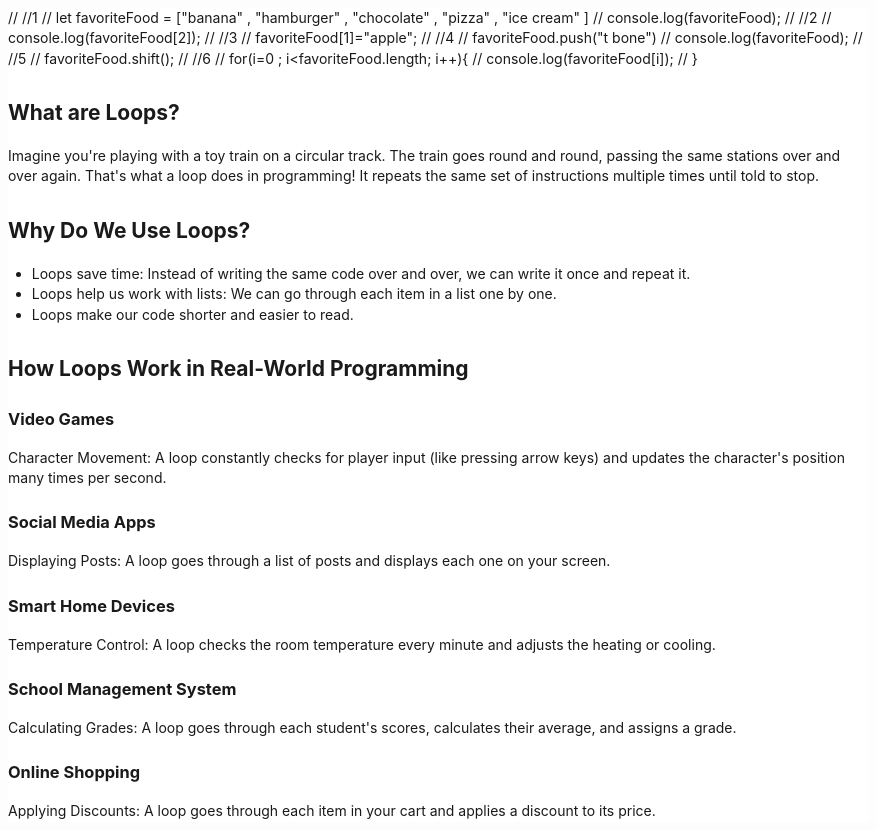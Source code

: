 


// //1
// let favoriteFood = ["banana" , "hamburger" , "chocolate" , "pizza" , "ice cream" ]
// console.log(favoriteFood);
// //2
// console.log(favoriteFood[2]);
// //3
// favoriteFood[1]="apple";
// //4
// favoriteFood.push("t bone")
// console.log(favoriteFood);
// //5
// favoriteFood.shift();
// //6
// for(i=0 ; i<favoriteFood.length; i++){
//     console.log(favoriteFood[i]);
// }

## What are Loops?

Imagine you're playing with a toy train on a circular track. The train goes round and round, passing the same stations over and over again. That's what a loop does in programming! It repeats the same set of instructions multiple times until told to stop.

## Why Do We Use Loops?

- Loops save time: Instead of writing the same code over and over, we can write it once and repeat it.
- Loops help us work with lists: We can go through each item in a list one by one.
- Loops make our code shorter and easier to read.

## How Loops Work in Real-World Programming

### Video Games
Character Movement: A loop constantly checks for player input (like pressing arrow keys) and updates the character's position many times per second.

### Social Media Apps
Displaying Posts: A loop goes through a list of posts and displays each one on your screen.

### Smart Home Devices
Temperature Control: A loop checks the room temperature every minute and adjusts the heating or cooling.

### School Management System
Calculating Grades: A loop goes through each student's scores, calculates their average, and assigns a grade.

### Online Shopping
Applying Discounts: A loop goes through each item in your cart and applies a discount to its price.
